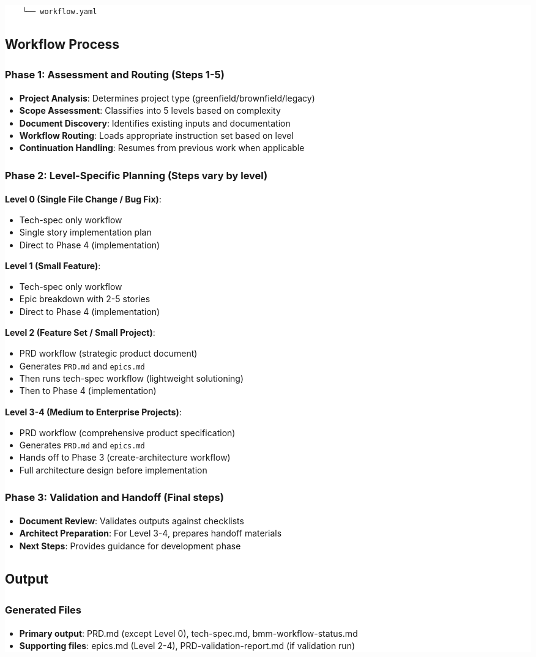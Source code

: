 ```
    └── workflow.yaml
```

## Workflow Process

### Phase 1: Assessment and Routing (Steps 1-5)

- **Project Analysis**: Determines project type (greenfield/brownfield/legacy)
- **Scope Assessment**: Classifies into 5 levels based on complexity
- **Document Discovery**: Identifies existing inputs and documentation
- **Workflow Routing**: Loads appropriate instruction set based on level
- **Continuation Handling**: Resumes from previous work when applicable

### Phase 2: Level-Specific Planning (Steps vary by level)

**Level 0 (Single File Change / Bug Fix)**:

- Tech-spec only workflow
- Single story implementation plan
- Direct to Phase 4 (implementation)

**Level 1 (Small Feature)**:

- Tech-spec only workflow
- Epic breakdown with 2-5 stories
- Direct to Phase 4 (implementation)

**Level 2 (Feature Set / Small Project)**:

- PRD workflow (strategic product document)
- Generates `PRD.md` and `epics.md`
- Then runs tech-spec workflow (lightweight solutioning)
- Then to Phase 4 (implementation)

**Level 3-4 (Medium to Enterprise Projects)**:

- PRD workflow (comprehensive product specification)
- Generates `PRD.md` and `epics.md`
- Hands off to Phase 3 (create-architecture workflow)
- Full architecture design before implementation

### Phase 3: Validation and Handoff (Final steps)

- **Document Review**: Validates outputs against checklists
- **Architect Preparation**: For Level 3-4, prepares handoff materials
- **Next Steps**: Provides guidance for development phase

## Output

### Generated Files

- **Primary output**: PRD.md (except Level 0), tech-spec.md, bmm-workflow-status.md
- **Supporting files**: epics.md (Level 2-4), PRD-validation-report.md (if validation run)
